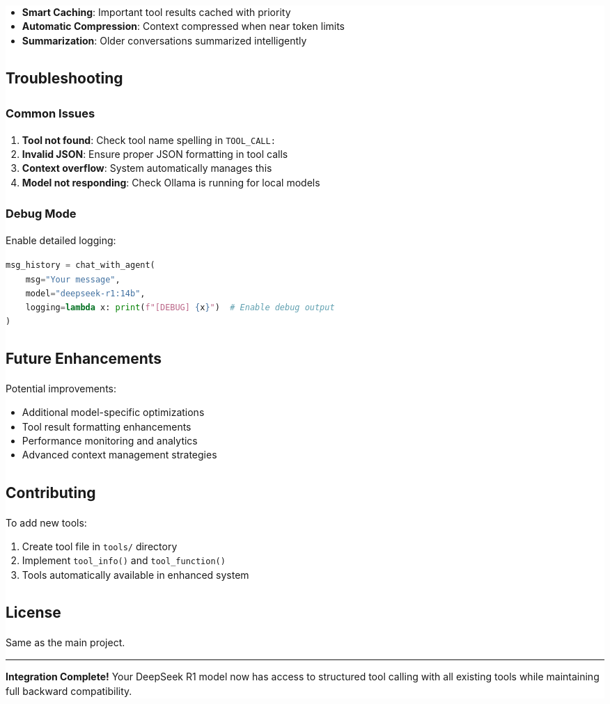 - **Smart Caching**: Important tool results cached with priority
- **Automatic Compression**: Context compressed when near token limits
- **Summarization**: Older conversations summarized intelligently

## Troubleshooting

### Common Issues

1. **Tool not found**: Check tool name spelling in `TOOL_CALL:`
2. **Invalid JSON**: Ensure proper JSON formatting in tool calls
3. **Context overflow**: System automatically manages this
4. **Model not responding**: Check Ollama is running for local models

### Debug Mode

Enable detailed logging:

```python
msg_history = chat_with_agent(
    msg="Your message",
    model="deepseek-r1:14b",
    logging=lambda x: print(f"[DEBUG] {x}")  # Enable debug output
)
```

## Future Enhancements

Potential improvements:
- Additional model-specific optimizations
- Tool result formatting enhancements
- Performance monitoring and analytics
- Advanced context management strategies

## Contributing

To add new tools:
1. Create tool file in `tools/` directory
2. Implement `tool_info()` and `tool_function()` 
3. Tools automatically available in enhanced system

## License

Same as the main project.

---

**Integration Complete!** Your DeepSeek R1 model now has access to structured tool calling with all existing tools while maintaining full backward compatibility.
